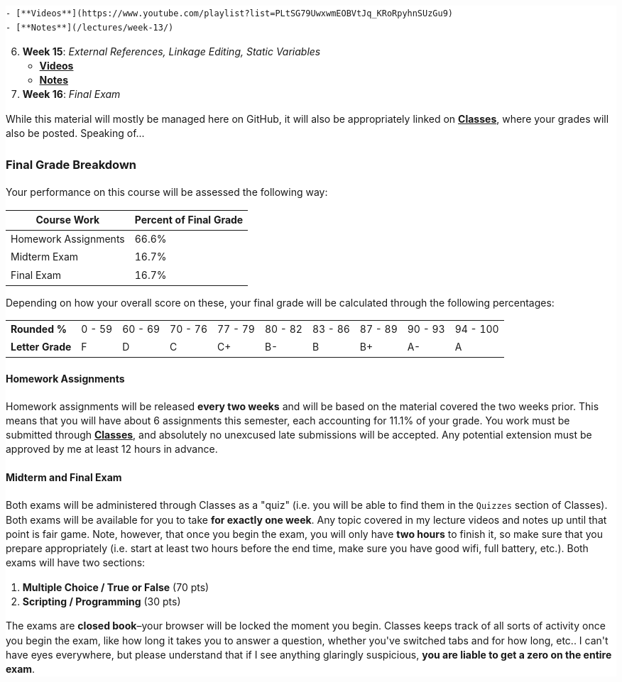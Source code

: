     - [**Videos**](https://www.youtube.com/playlist?list=PLtSG79UwxwmEOBVtJq_KRoRpyhnSUzGu9)
    - [**Notes**](/lectures/week-13/)
6. **Week 15**: _External References, Linkage Editing, Static Variables_
    - [**Videos**]()
    - [**Notes**](/lectures/week-14/)
7. **Week 16**: _Final Exam_

While this material will mostly be managed here on GitHub, it will also be appropriately linked on [**Classes**](https://classes.pace.edu/d2l/home/398827), where your grades will also be posted. Speaking of...

### Final Grade Breakdown

Your performance on this course will be assessed the following way:

| **Course Work**      | **Percent of Final Grade** |
|----------------------|----------------------------|
| Homework Assignments | 66.6%                      |
| Midterm Exam         | 16.7%                      |
| Final Exam           | 16.7%                      |

Depending on how your overall score on these, your final grade will be calculated through the following percentages:

|                  |        |         |         |         |         |         |         |         |          |
|------------------|--------|---------|---------|---------|---------|---------|---------|---------|----------|
| **Rounded %**    | 0 - 59 | 60 - 69 | 70 - 76 | 77 - 79 | 80 - 82 | 83 - 86 | 87 - 89 | 90 - 93 | 94 - 100 |
| **Letter Grade** | F      | D       | C       | C+      | B-      | B       | B+      | A-      | A        |

#### Homework Assignments

Homework assignments will be released **every two weeks** and will be based on the material covered the two weeks prior. This means that you will have about 6 assignments this semester, each accounting for 11.1% of your grade. You work must be submitted through [**Classes**](), and absolutely no unexcused late submissions will be accepted. Any potential extension must be approved by me at least 12 hours in advance.

#### Midterm and Final Exam

Both exams will be administered through Classes as a "quiz" (i.e. you will be able to find them in the `Quizzes` section of Classes). Both exams will be available for you to take **for exactly one week**. Any topic covered in my lecture videos and notes up until that point is fair game. Note, however, that once you begin the exam, you will only have **two hours** to finish it, so make sure that you prepare appropriately (i.e. start at least two hours before the end time, make sure you have good wifi, full battery, etc.). Both exams will have two sections:

1. **Multiple Choice / True or False** (70 pts)
2. **Scripting / Programming** (30 pts)

The exams are **closed book**–your browser will be locked the moment you begin. Classes keeps track of all sorts of activity once you begin the exam, like how long it takes you to answer a question, whether you've switched tabs and for how long, etc.. I can't have eyes everywhere, but please understand that if I see anything glaringly suspicious, **you are liable to get a zero on the entire exam**.
